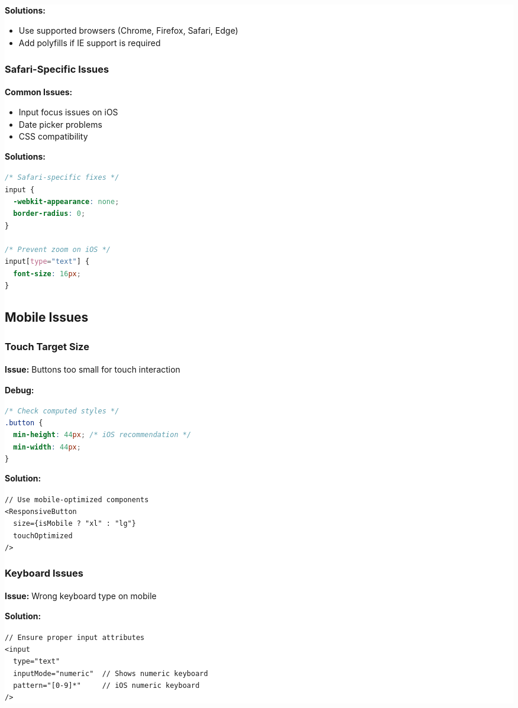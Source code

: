 **Solutions:**
- Use supported browsers (Chrome, Firefox, Safari, Edge)
- Add polyfills if IE support is required

### Safari-Specific Issues

**Common Issues:**
- Input focus issues on iOS
- Date picker problems
- CSS compatibility

**Solutions:**
```css
/* Safari-specific fixes */
input {
  -webkit-appearance: none;
  border-radius: 0;
}

/* Prevent zoom on iOS */
input[type="text"] {
  font-size: 16px;
}
```

## Mobile Issues

### Touch Target Size

**Issue:** Buttons too small for touch interaction

**Debug:**
```css
/* Check computed styles */
.button {
  min-height: 44px; /* iOS recommendation */
  min-width: 44px;
}
```

**Solution:**
```tsx
// Use mobile-optimized components
<ResponsiveButton
  size={isMobile ? "xl" : "lg"}
  touchOptimized
/>
```

### Keyboard Issues

**Issue:** Wrong keyboard type on mobile

**Solution:**
```tsx
// Ensure proper input attributes
<input
  type="text"
  inputMode="numeric"  // Shows numeric keyboard
  pattern="[0-9]*"     // iOS numeric keyboard
/>
```

